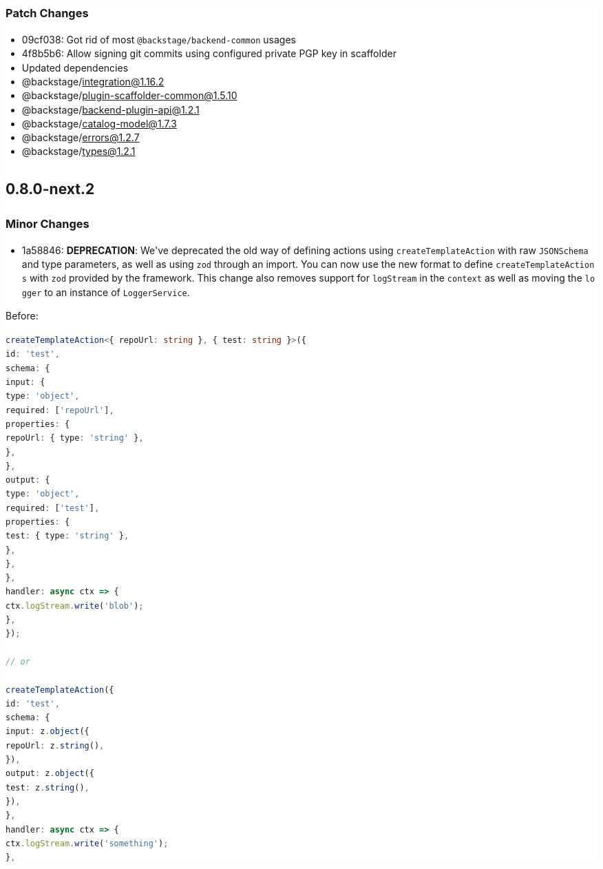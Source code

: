 
### Patch Changes

- 09cf038: Got rid of most `@backstage/backend-common` usages
- 4f8b5b6: Allow signing git commits using configured private PGP key in scaffolder
- Updated dependencies
 - @backstage/integration@1.16.2
 - @backstage/plugin-scaffolder-common@1.5.10
 - @backstage/backend-plugin-api@1.2.1
 - @backstage/catalog-model@1.7.3
 - @backstage/errors@1.2.7
 - @backstage/types@1.2.1

## 0.8.0-next.2

### Minor Changes

- 1a58846: **DEPRECATION**: We've deprecated the old way of defining actions using `createTemplateAction` with raw `JSONSchema` and type parameters, as well as using `zod` through an import. You can now use the new format to define `createTemplateActions` with `zod` provided by the framework. This change also removes support for `logStream` in the `context` as well as moving the `logger` to an instance of `LoggerService`.

 Before:

 ```ts
 createTemplateAction<{ repoUrl: string }, { test: string }>({
 id: 'test',
 schema: {
 input: {
 type: 'object',
 required: ['repoUrl'],
 properties: {
 repoUrl: { type: 'string' },
 },
 },
 output: {
 type: 'object',
 required: ['test'],
 properties: {
 test: { type: 'string' },
 },
 },
 },
 handler: async ctx => {
 ctx.logStream.write('blob');
 },
 });

 // or

 createTemplateAction({
 id: 'test',
 schema: {
 input: z.object({
 repoUrl: z.string(),
 }),
 output: z.object({
 test: z.string(),
 }),
 },
 handler: async ctx => {
 ctx.logStream.write('something');
 },
 ```